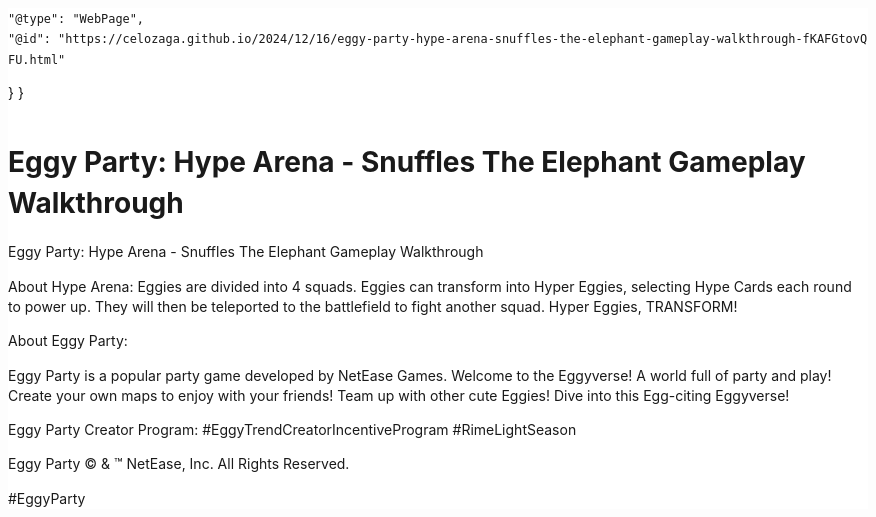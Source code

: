     "@type": "WebPage",
    "@id": "https://celozaga.github.io/2024/12/16/eggy-party-hype-arena-snuffles-the-elephant-gameplay-walkthrough-fKAFGtovQFU.html"
  }
}
</script>

<h1 class="youtube-post-title">Eggy Party: Hype Arena - Snuffles The Elephant Gameplay Walkthrough</h1>

<iframe class="BLOG_video_class" width="100%" height="100%" 
        src="https://www.youtube.com/embed/fKAFGtovQFU"
        youtube-src-id="fKAFGtovQFU"
        title="YouTube Video Player"
        frameborder="0"
        allow="accelerometer; autoplay; clipboard-write; encrypted-media; gyroscope; picture-in-picture; web-share"
        referrerpolicy="strict-origin-when-cross-origin"
        allowfullscreen></iframe>

<p class="youtube-post-description">Eggy Party: Hype Arena - Snuffles The Elephant Gameplay Walkthrough

About Hype Arena: Eggies are divided into 4 squads. Eggies can transform into Hyper Eggies, selecting Hype Cards each round to power up. They will then be teleported to the battlefield to fight another squad. Hyper Eggies, TRANSFORM!

About Eggy Party:

Eggy Party is a popular party game developed by NetEase Games. Welcome to the Eggyverse! A world full of party and play! Create your own maps to enjoy with your friends! Team up with other cute Eggies! Dive into this Egg-citing Eggyverse!

Eggy Party Creator Program: #EggyTrendCreatorIncentiveProgram #RimeLightSeason

Eggy Party © & ™ NetEase, Inc. All Rights Reserved.

#EggyParty</p>
